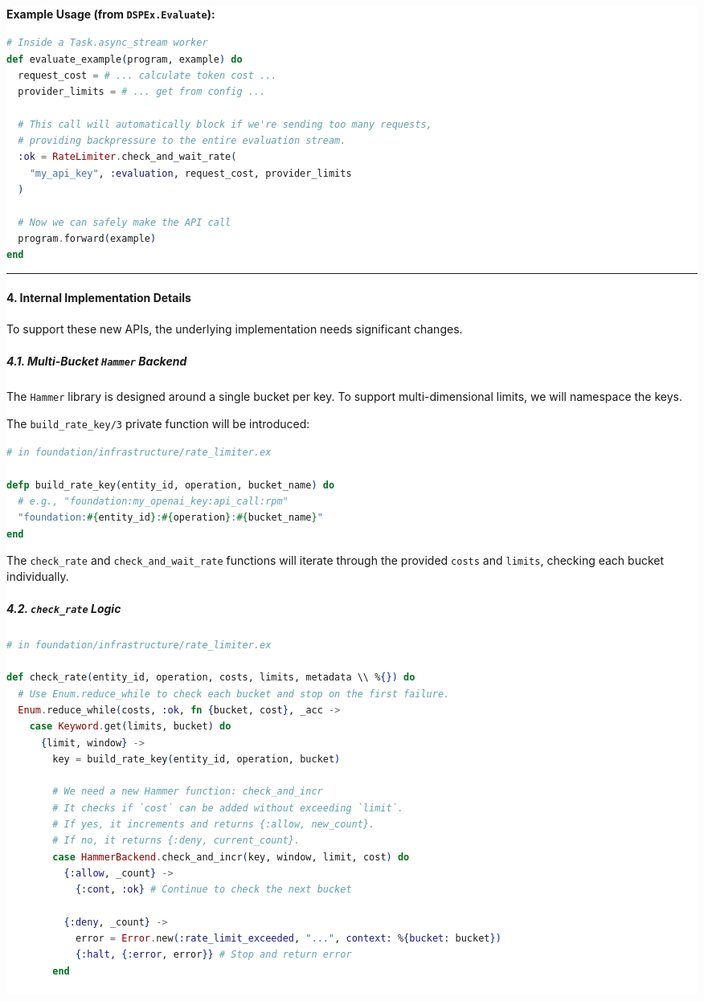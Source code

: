 **Example Usage (from `DSPEx.Evaluate`):**
```elixir
# Inside a Task.async_stream worker
def evaluate_example(program, example) do
  request_cost = # ... calculate token cost ...
  provider_limits = # ... get from config ...

  # This call will automatically block if we're sending too many requests,
  # providing backpressure to the entire evaluation stream.
  :ok = RateLimiter.check_and_wait_rate(
    "my_api_key", :evaluation, request_cost, provider_limits
  )

  # Now we can safely make the API call
  program.forward(example)
end
```

---

#### **4. Internal Implementation Details**

To support these new APIs, the underlying implementation needs significant changes.

##### **4.1. Multi-Bucket `Hammer` Backend**

The `Hammer` library is designed around a single bucket per key. To support multi-dimensional limits, we will namespace the keys.

The `build_rate_key/3` private function will be introduced:
```elixir
# in foundation/infrastructure/rate_limiter.ex

defp build_rate_key(entity_id, operation, bucket_name) do
  # e.g., "foundation:my_openai_key:api_call:rpm"
  "foundation:#{entity_id}:#{operation}:#{bucket_name}"
end
```

The `check_rate` and `check_and_wait_rate` functions will iterate through the provided `costs` and `limits`, checking each bucket individually.

##### **4.2. `check_rate` Logic**

```elixir
# in foundation/infrastructure/rate_limiter.ex

def check_rate(entity_id, operation, costs, limits, metadata \\ %{}) do
  # Use Enum.reduce_while to check each bucket and stop on the first failure.
  Enum.reduce_while(costs, :ok, fn {bucket, cost}, _acc ->
    case Keyword.get(limits, bucket) do
      {limit, window} ->
        key = build_rate_key(entity_id, operation, bucket)
        
        # We need a new Hammer function: check_and_incr
        # It checks if `cost` can be added without exceeding `limit`.
        # If yes, it increments and returns {:allow, new_count}.
        # If no, it returns {:deny, current_count}.
        case HammerBackend.check_and_incr(key, window, limit, cost) do
          {:allow, _count} ->
            {:cont, :ok} # Continue to check the next bucket
            
          {:deny, _count} ->
            error = Error.new(:rate_limit_exceeded, "...", context: %{bucket: bucket})
            {:halt, {:error, error}} # Stop and return error
        end
      
```